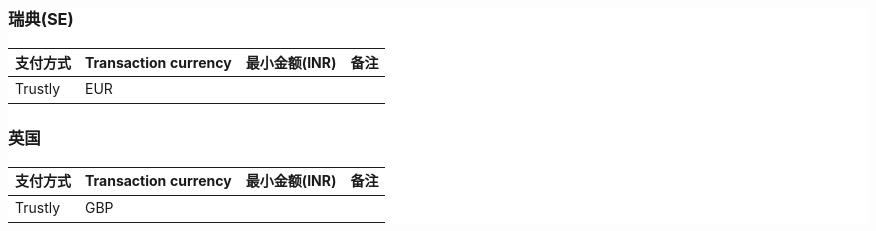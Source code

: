 ### 瑞典(SE)

| 支付方式    | Transaction currency | 最小金额(INR) | 备注  |
|:--------|:-----|:----------|:----|
| Trustly | EUR  |           |     |


### 英国

| 支付方式    | Transaction currency | 最小金额(INR) | 备注  |
|:--------|:-----|:----------|:----|
| Trustly | GBP  |           |     |
